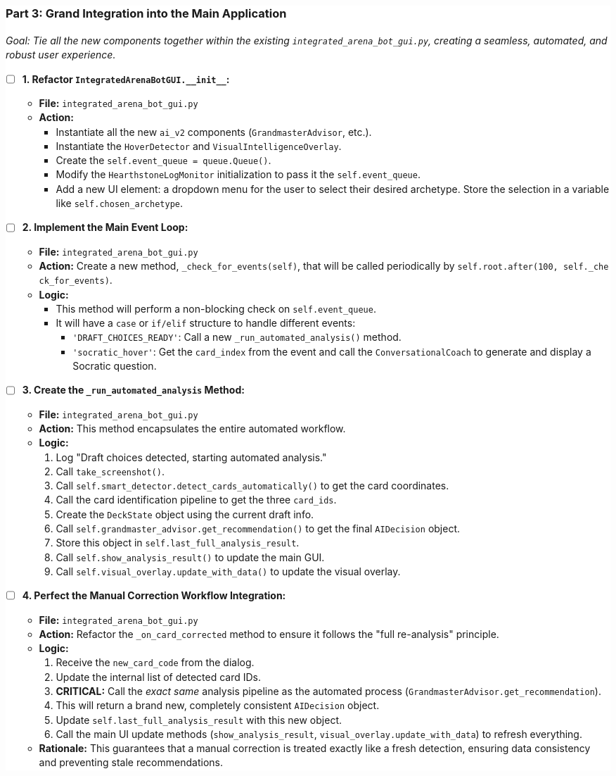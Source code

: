 
### **Part 3: Grand Integration into the Main Application**

*Goal: Tie all the new components together within the existing `integrated_arena_bot_gui.py`, creating a seamless, automated, and robust user experience.*

*   [ ] **1. Refactor `IntegratedArenaBotGUI.__init__`:**
    *   **File:** `integrated_arena_bot_gui.py`
    *   **Action:**
        *   Instantiate all the new `ai_v2` components (`GrandmasterAdvisor`, etc.).
        *   Instantiate the `HoverDetector` and `VisualIntelligenceOverlay`.
        *   Create the `self.event_queue = queue.Queue()`.
        *   Modify the `HearthstoneLogMonitor` initialization to pass it the `self.event_queue`.
        *   Add a new UI element: a dropdown menu for the user to select their desired archetype. Store the selection in a variable like `self.chosen_archetype`.

*   [ ] **2. Implement the Main Event Loop:**
    *   **File:** `integrated_arena_bot_gui.py`
    *   **Action:** Create a new method, `_check_for_events(self)`, that will be called periodically by `self.root.after(100, self._check_for_events)`.
    *   **Logic:**
        *   This method will perform a non-blocking check on `self.event_queue`.
        *   It will have a `case` or `if/elif` structure to handle different events:
            *   `'DRAFT_CHOICES_READY'`: Call a new `_run_automated_analysis()` method.
            *   `'socratic_hover'`: Get the `card_index` from the event and call the `ConversationalCoach` to generate and display a Socratic question.

*   [ ] **3. Create the `_run_automated_analysis` Method:**
    *   **File:** `integrated_arena_bot_gui.py`
    *   **Action:** This method encapsulates the entire automated workflow.
    *   **Logic:**
        1.  Log "Draft choices detected, starting automated analysis."
        2.  Call `take_screenshot()`.
        3.  Call `self.smart_detector.detect_cards_automatically()` to get the card coordinates.
        4.  Call the card identification pipeline to get the three `card_ids`.
        5.  Create the `DeckState` object using the current draft info.
        6.  Call `self.grandmaster_advisor.get_recommendation()` to get the final `AIDecision` object.
        7.  Store this object in `self.last_full_analysis_result`.
        8.  Call `self.show_analysis_result()` to update the main GUI.
        9.  Call `self.visual_overlay.update_with_data()` to update the visual overlay.

*   [ ] **4. Perfect the Manual Correction Workflow Integration:**
    *   **File:** `integrated_arena_bot_gui.py`
    *   **Action:** Refactor the `_on_card_corrected` method to ensure it follows the "full re-analysis" principle.
    *   **Logic:**
        1.  Receive the `new_card_code` from the dialog.
        2.  Update the internal list of detected card IDs.
        3.  **CRITICAL:** Call the *exact same* analysis pipeline as the automated process (`GrandmasterAdvisor.get_recommendation`).
        4.  This will return a brand new, completely consistent `AIDecision` object.
        5.  Update `self.last_full_analysis_result` with this new object.
        6.  Call the main UI update methods (`show_analysis_result`, `visual_overlay.update_with_data`) to refresh everything.
    *   **Rationale:** This guarantees that a manual correction is treated exactly like a fresh detection, ensuring data consistency and preventing stale recommendations.
